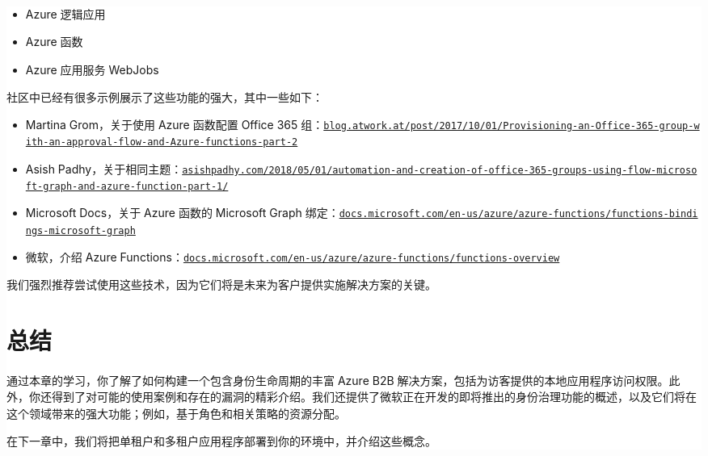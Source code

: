 +   Azure 逻辑应用

+   Azure 函数

+   Azure 应用服务 WebJobs

社区中已经有很多示例展示了这些功能的强大，其中一些如下：

+   Martina Grom，关于使用 Azure 函数配置 Office 365 组：[`blog.atwork.at/post/2017/10/01/Provisioning-an-Office-365-group-with-an-approval-flow-and-Azure-functions-part-2`](https://blog.atwork.at/post/2017/10/01/Provisioning-an-Office-365-group-with-an-approval-flow-and-Azure-functions-part-2)

+   Asish Padhy，关于相同主题：[`asishpadhy.com/2018/05/01/automation-and-creation-of-office-365-groups-using-flow-microsoft-graph-and-azure-function-part-1/`](https://asishpadhy.com/2018/05/01/automation-and-creation-of-office-365-groups-using-flow-microsoft-graph-and-azure-function-part-1/)

+   Microsoft Docs，关于 Azure 函数的 Microsoft Graph 绑定：[`docs.microsoft.com/en-us/azure/azure-functions/functions-bindings-microsoft-graph`](https://docs.microsoft.com/en-us/azure/azure-functions/functions-bindings-microsoft-graph)

+   微软，介绍 Azure Functions：[`docs.microsoft.com/en-us/azure/azure-functions/functions-overview`](https://docs.microsoft.com/en-us/azure/azure-functions/functions-overview)

我们强烈推荐尝试使用这些技术，因为它们将是未来为客户提供实施解决方案的关键。

# 总结

通过本章的学习，你了解了如何构建一个包含身份生命周期的丰富 Azure B2B 解决方案，包括为访客提供的本地应用程序访问权限。此外，你还得到了对可能的使用案例和存在的漏洞的精彩介绍。我们还提供了微软正在开发的即将推出的身份治理功能的概述，以及它们将在这个领域带来的强大功能；例如，基于角色和相关策略的资源分配。

在下一章中，我们将把单租户和多租户应用程序部署到你的环境中，并介绍这些概念。
